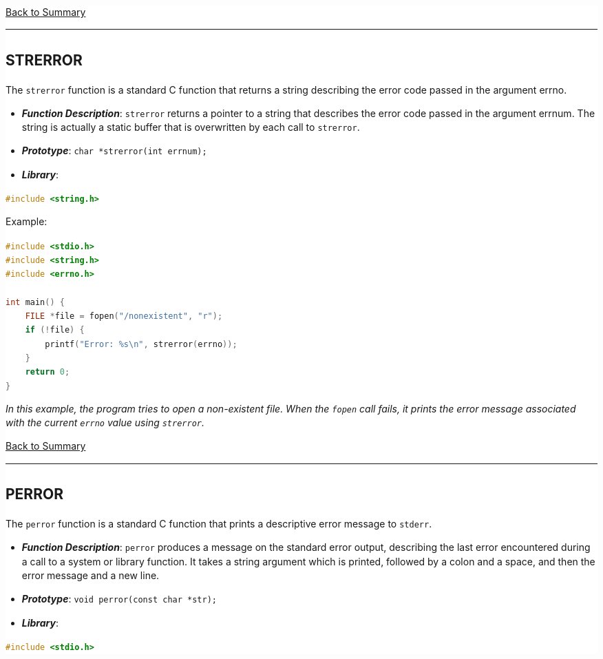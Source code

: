 
[Back to Summary](#summary)

---------------------------------------------------------------------------------
## STRERROR

The `strerror` function is a standard C function that returns a string describing the error code passed in the argument errno.

- ***Function Description***: `strerror` returns a pointer to a string that describes the error code passed in the argument errnum. The string is actually a static buffer that is overwritten by each call to `strerror`.

- ***Prototype***: `char *strerror(int errnum);`

- ***Library***:
```c
#include <string.h>
```

Example:

```c
#include <stdio.h>
#include <string.h>
#include <errno.h>

int main() {
	FILE *file = fopen("/nonexistent", "r");
	if (!file) {
		printf("Error: %s\n", strerror(errno));
	}
	return 0;
}
```

*In this example, the program tries to open a non-existent file. When the `fopen` call fails, it prints the error message associated with the current `errno` value using `strerror`.*


[Back to Summary](#summary)

---------------------------------------------------------------------------------
## PERROR

The `perror` function is a standard C function that prints a descriptive error message to `stderr`.

- ***Function Description***: `perror` produces a message on the standard error output, describing the last error encountered during a call to a system or library function. It takes a string argument which is printed, followed by a colon and a space, and then the error message and a new line.

- ***Prototype***: `void perror(const char *str);`

- ***Library***:
```c
#include <stdio.h>
```
